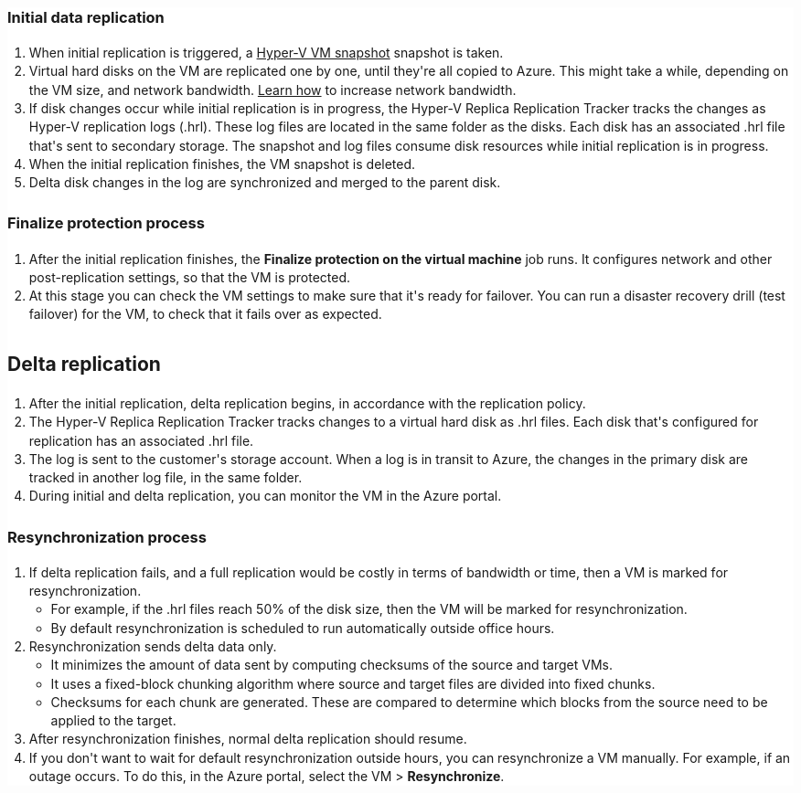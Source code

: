 ### Initial data replication

1. When initial replication is triggered, a [Hyper-V VM snapshot](https://technet.microsoft.com/library/dd560637.aspx) snapshot is taken.
2. Virtual hard disks on the VM are replicated one by one, until they're all copied to Azure. This might take a while, depending on the VM size, and network bandwidth. [Learn how](https://support.microsoft.com/kb/3056159) to increase network bandwidth.
3. If disk changes occur while initial replication is in progress, the Hyper-V Replica Replication Tracker tracks the changes as Hyper-V replication logs (.hrl). These log files are located in the same folder as the disks. Each disk has an associated .hrl file that's sent to secondary storage. The snapshot and log files consume disk resources while initial replication is in progress.
4. When the initial replication finishes, the VM snapshot is deleted.
5. Delta disk changes in the log are synchronized and merged to the parent disk.

### Finalize protection process

1. After the initial replication finishes, the **Finalize protection on the virtual machine** job runs. It configures network and other post-replication settings, so that the VM is protected.
2. At this stage you can check the VM settings to make sure that it's ready for failover. You can run a disaster recovery drill (test failover) for the VM, to check that it fails over as expected. 

## Delta replication

1. After the initial replication, delta replication begins, in accordance with the replication policy.
2. The Hyper-V Replica Replication Tracker tracks changes to a virtual hard disk as .hrl files. Each disk that's configured for replication has an associated .hrl file.
3. The log is sent to the customer's storage account. When a log is in transit to Azure, the changes in the primary disk are tracked in another log file, in the same folder.
4. During initial and delta replication, you can monitor the VM in the Azure portal.

### Resynchronization process

1. If delta replication fails, and a full replication would be costly in terms of bandwidth or time, then a VM is marked for resynchronization.
    - For example, if the .hrl files reach 50% of the disk size, then the VM will be marked for resynchronization.
    -  By default resynchronization is scheduled to run automatically outside office hours.
1.  Resynchronization sends delta data only.
    - It minimizes the amount of data sent by computing checksums of the source and target VMs.
    - It uses a fixed-block chunking algorithm where source and target files are divided into fixed chunks.
    - Checksums for each chunk are generated. These are compared to determine which blocks from the source need to be applied to the target.
2. After resynchronization finishes, normal delta replication should resume.
3. If you don't want to wait for default resynchronization outside hours, you can resynchronize a VM manually. For example, if an outage occurs. To do this, in the Azure portal, select the VM > **Resynchronize**.
